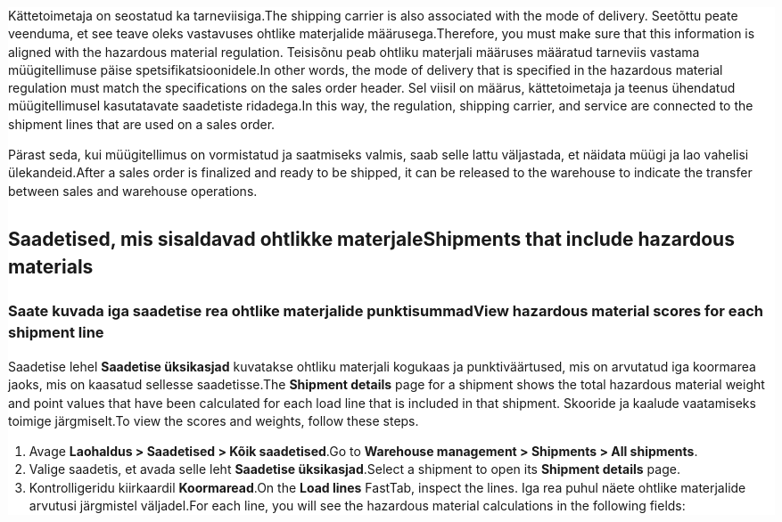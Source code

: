 <span data-ttu-id="9c3c6-267">Kättetoimetaja on seostatud ka tarneviisiga.</span><span class="sxs-lookup"><span data-stu-id="9c3c6-267">The shipping carrier is also associated with the mode of delivery.</span></span> <span data-ttu-id="9c3c6-268">Seetõttu peate veenduma, et see teave oleks vastavuses ohtlike materjalide määrusega.</span><span class="sxs-lookup"><span data-stu-id="9c3c6-268">Therefore, you must make sure that this information is aligned with the hazardous material regulation.</span></span> <span data-ttu-id="9c3c6-269">Teisisõnu peab ohtliku materjali määruses määratud tarneviis vastama müügitellimuse päise spetsifikatsioonidele.</span><span class="sxs-lookup"><span data-stu-id="9c3c6-269">In other words, the mode of delivery that is specified in the hazardous material regulation must match the specifications on the sales order header.</span></span> <span data-ttu-id="9c3c6-270">Sel viisil on määrus, kättetoimetaja ja teenus ühendatud müügitellimusel kasutatavate saadetiste ridadega.</span><span class="sxs-lookup"><span data-stu-id="9c3c6-270">In this way, the regulation, shipping carrier, and service are connected to the shipment lines that are used on a sales order.</span></span>

<span data-ttu-id="9c3c6-271">Pärast seda, kui müügitellimus on vormistatud ja saatmiseks valmis, saab selle lattu väljastada, et näidata müügi ja lao vahelisi ülekandeid.</span><span class="sxs-lookup"><span data-stu-id="9c3c6-271">After a sales order is finalized and ready to be shipped, it can be released to the warehouse to indicate the transfer between sales and warehouse operations.</span></span>

## <a name="shipments-that-include-hazardous-materials"></a><a name="hazmat-shipments"></a><span data-ttu-id="9c3c6-272">Saadetised, mis sisaldavad ohtlikke materjale</span><span class="sxs-lookup"><span data-stu-id="9c3c6-272">Shipments that include hazardous materials</span></span>

### <a name="view-hazardous-material-scores-for-each-shipment-line"></a><span data-ttu-id="9c3c6-273">Saate kuvada iga saadetise rea ohtlike materjalide punktisummad</span><span class="sxs-lookup"><span data-stu-id="9c3c6-273">View hazardous material scores for each shipment line</span></span>

<span data-ttu-id="9c3c6-274">Saadetise lehel **Saadetise üksikasjad** kuvatakse ohtliku materjali kogukaas ja punktiväärtused, mis on arvutatud iga koormarea jaoks, mis on kaasatud sellesse saadetisse.</span><span class="sxs-lookup"><span data-stu-id="9c3c6-274">The **Shipment details** page for a shipment shows the total hazardous material weight and point values that have been calculated for each load line that is included in that shipment.</span></span> <span data-ttu-id="9c3c6-275">Skooride ja kaalude vaatamiseks toimige järgmiselt.</span><span class="sxs-lookup"><span data-stu-id="9c3c6-275">To view the scores and weights, follow these steps.</span></span>

1. <span data-ttu-id="9c3c6-276">Avage **Laohaldus \> Saadetised \> Kõik saadetised**.</span><span class="sxs-lookup"><span data-stu-id="9c3c6-276">Go to **Warehouse management \> Shipments \> All shipments**.</span></span>
1. <span data-ttu-id="9c3c6-277">Valige saadetis, et avada selle leht **Saadetise üksikasjad**.</span><span class="sxs-lookup"><span data-stu-id="9c3c6-277">Select a shipment to open its **Shipment details** page.</span></span>
1. <span data-ttu-id="9c3c6-278">Kontrolligeridu kiirkaardil **Koormaread**.</span><span class="sxs-lookup"><span data-stu-id="9c3c6-278">On the **Load lines** FastTab, inspect the lines.</span></span> <span data-ttu-id="9c3c6-279">Iga rea puhul näete ohtlike materjalide arvutusi järgmistel väljadel.</span><span class="sxs-lookup"><span data-stu-id="9c3c6-279">For each line, you will see the hazardous material calculations in the following fields:</span></span>
